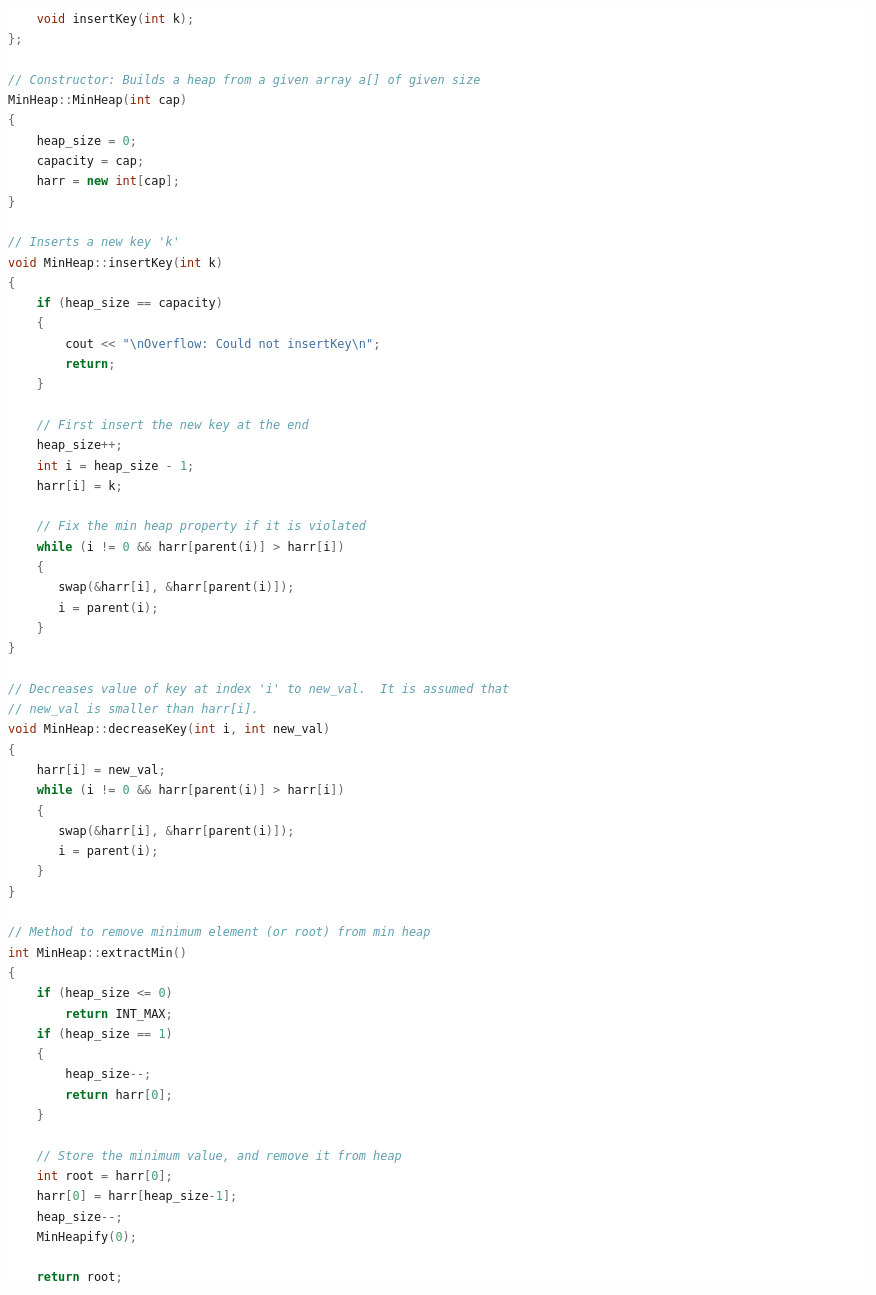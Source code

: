 ```c++
    void insertKey(int k); 
}; 
  
// Constructor: Builds a heap from a given array a[] of given size 
MinHeap::MinHeap(int cap) 
{ 
    heap_size = 0; 
    capacity = cap; 
    harr = new int[cap]; 
} 
  
// Inserts a new key 'k' 
void MinHeap::insertKey(int k) 
{ 
    if (heap_size == capacity) 
    { 
        cout << "\nOverflow: Could not insertKey\n"; 
        return; 
    } 
  
    // First insert the new key at the end 
    heap_size++; 
    int i = heap_size - 1; 
    harr[i] = k; 
  
    // Fix the min heap property if it is violated 
    while (i != 0 && harr[parent(i)] > harr[i]) 
    { 
       swap(&harr[i], &harr[parent(i)]); 
       i = parent(i); 
    } 
} 
  
// Decreases value of key at index 'i' to new_val.  It is assumed that 
// new_val is smaller than harr[i]. 
void MinHeap::decreaseKey(int i, int new_val) 
{ 
    harr[i] = new_val; 
    while (i != 0 && harr[parent(i)] > harr[i]) 
    { 
       swap(&harr[i], &harr[parent(i)]); 
       i = parent(i); 
    } 
} 
  
// Method to remove minimum element (or root) from min heap 
int MinHeap::extractMin() 
{ 
    if (heap_size <= 0) 
        return INT_MAX; 
    if (heap_size == 1) 
    { 
        heap_size--; 
        return harr[0]; 
    } 
  
    // Store the minimum value, and remove it from heap 
    int root = harr[0]; 
    harr[0] = harr[heap_size-1]; 
    heap_size--; 
    MinHeapify(0); 
  
    return root; 
```
